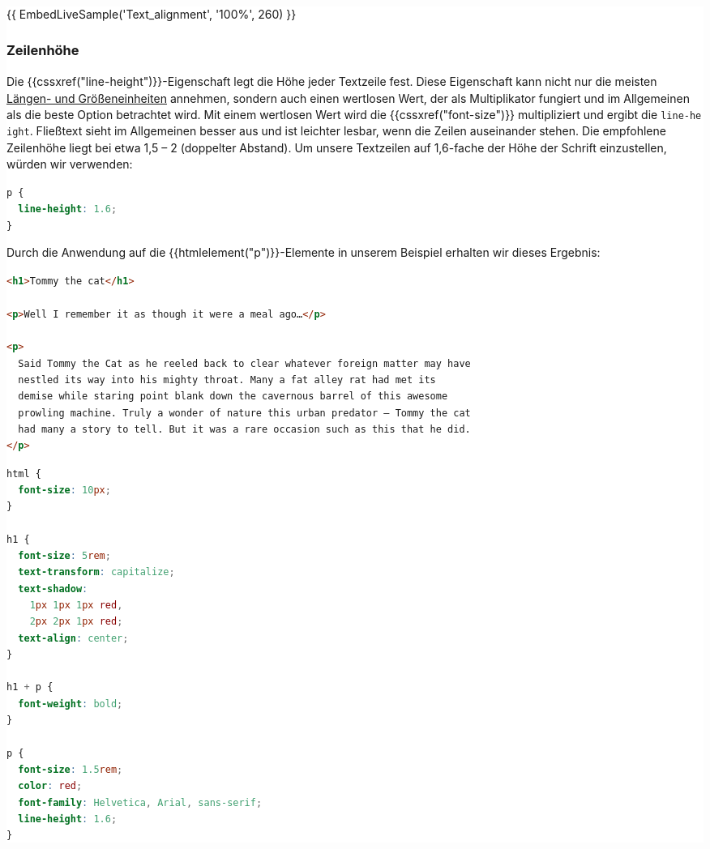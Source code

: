 {{ EmbedLiveSample('Text_alignment', '100%', 260) }}

### Zeilenhöhe

Die {{cssxref("line-height")}}-Eigenschaft legt die Höhe jeder Textzeile fest. Diese Eigenschaft kann nicht nur die meisten [Längen- und Größeneinheiten](/de/docs/Learn_web_development/Core/Styling_basics/Values_and_units#lengths) annehmen, sondern auch einen wertlosen Wert, der als Multiplikator fungiert und im Allgemeinen als die beste Option betrachtet wird. Mit einem wertlosen Wert wird die {{cssxref("font-size")}} multipliziert und ergibt die `line-height`. Fließtext sieht im Allgemeinen besser aus und ist leichter lesbar, wenn die Zeilen auseinander stehen. Die empfohlene Zeilenhöhe liegt bei etwa 1,5 – 2 (doppelter Abstand). Um unsere Textzeilen auf 1,6-fache der Höhe der Schrift einzustellen, würden wir verwenden:

```css
p {
  line-height: 1.6;
}
```

Durch die Anwendung auf die {{htmlelement("p")}}-Elemente in unserem Beispiel erhalten wir dieses Ergebnis:

```html hidden
<h1>Tommy the cat</h1>

<p>Well I remember it as though it were a meal ago…</p>

<p>
  Said Tommy the Cat as he reeled back to clear whatever foreign matter may have
  nestled its way into his mighty throat. Many a fat alley rat had met its
  demise while staring point blank down the cavernous barrel of this awesome
  prowling machine. Truly a wonder of nature this urban predator — Tommy the cat
  had many a story to tell. But it was a rare occasion such as this that he did.
</p>
```

```css
html {
  font-size: 10px;
}

h1 {
  font-size: 5rem;
  text-transform: capitalize;
  text-shadow:
    1px 1px 1px red,
    2px 2px 1px red;
  text-align: center;
}

h1 + p {
  font-weight: bold;
}

p {
  font-size: 1.5rem;
  color: red;
  font-family: Helvetica, Arial, sans-serif;
  line-height: 1.6;
}
```

